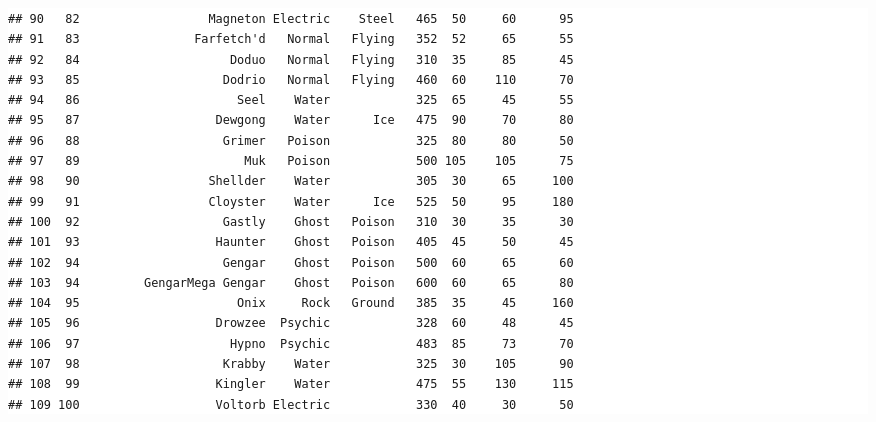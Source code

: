     ## 90   82                  Magneton Electric    Steel   465  50     60      95
    ## 91   83                Farfetch'd   Normal   Flying   352  52     65      55
    ## 92   84                     Doduo   Normal   Flying   310  35     85      45
    ## 93   85                    Dodrio   Normal   Flying   460  60    110      70
    ## 94   86                      Seel    Water            325  65     45      55
    ## 95   87                   Dewgong    Water      Ice   475  90     70      80
    ## 96   88                    Grimer   Poison            325  80     80      50
    ## 97   89                       Muk   Poison            500 105    105      75
    ## 98   90                  Shellder    Water            305  30     65     100
    ## 99   91                  Cloyster    Water      Ice   525  50     95     180
    ## 100  92                    Gastly    Ghost   Poison   310  30     35      30
    ## 101  93                   Haunter    Ghost   Poison   405  45     50      45
    ## 102  94                    Gengar    Ghost   Poison   500  60     65      60
    ## 103  94         GengarMega Gengar    Ghost   Poison   600  60     65      80
    ## 104  95                      Onix     Rock   Ground   385  35     45     160
    ## 105  96                   Drowzee  Psychic            328  60     48      45
    ## 106  97                     Hypno  Psychic            483  85     73      70
    ## 107  98                    Krabby    Water            325  30    105      90
    ## 108  99                   Kingler    Water            475  55    130     115
    ## 109 100                   Voltorb Electric            330  40     30      50